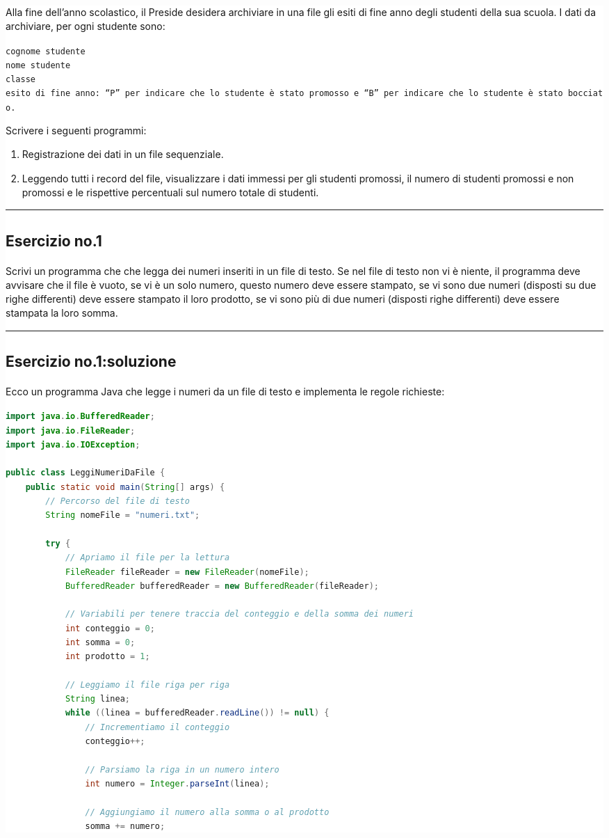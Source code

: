 Alla fine dell’anno scolastico, il Preside desidera archiviare in una file gli esiti di fine anno degli
studenti della sua scuola. I dati da archiviare, per ogni studente sono:

```text
cognome studente
nome studente
classe
esito di fine anno: “P” per indicare che lo studente è stato promosso e “B” per indicare che lo studente è stato bocciato.
```

Scrivere i seguenti programmi:

1. Registrazione dei dati in un file sequenziale.

2. Leggendo tutti i record del file, visualizzare i dati immessi per gli studenti promossi, il numero di studenti promossi e non promossi e le rispettive percentuali sul numero totale di studenti.

---

## Esercizio no.1

Scrivi un programma che che legga dei numeri inseriti in un file di testo.
Se nel file di testo non vi è niente, il programma deve avvisare che il file è vuoto, se vi è un solo numero, questo numero deve essere stampato, se vi sono due numeri (disposti su due righe differenti) deve essere stampato il loro prodotto, se vi sono più di due numeri (disposti righe differenti) deve essere stampata la loro somma.

---

## Esercizio no.1:soluzione

Ecco un programma Java che legge i numeri da un file di testo e implementa le regole richieste:

```java
import java.io.BufferedReader;
import java.io.FileReader;
import java.io.IOException;

public class LeggiNumeriDaFile {
    public static void main(String[] args) {
        // Percorso del file di testo
        String nomeFile = "numeri.txt";

        try {
            // Apriamo il file per la lettura
            FileReader fileReader = new FileReader(nomeFile);
            BufferedReader bufferedReader = new BufferedReader(fileReader);

            // Variabili per tenere traccia del conteggio e della somma dei numeri
            int conteggio = 0;
            int somma = 0;
            int prodotto = 1;

            // Leggiamo il file riga per riga
            String linea;
            while ((linea = bufferedReader.readLine()) != null) {
                // Incrementiamo il conteggio
                conteggio++;

                // Parsiamo la riga in un numero intero
                int numero = Integer.parseInt(linea);

                // Aggiungiamo il numero alla somma o al prodotto
                somma += numero;
```